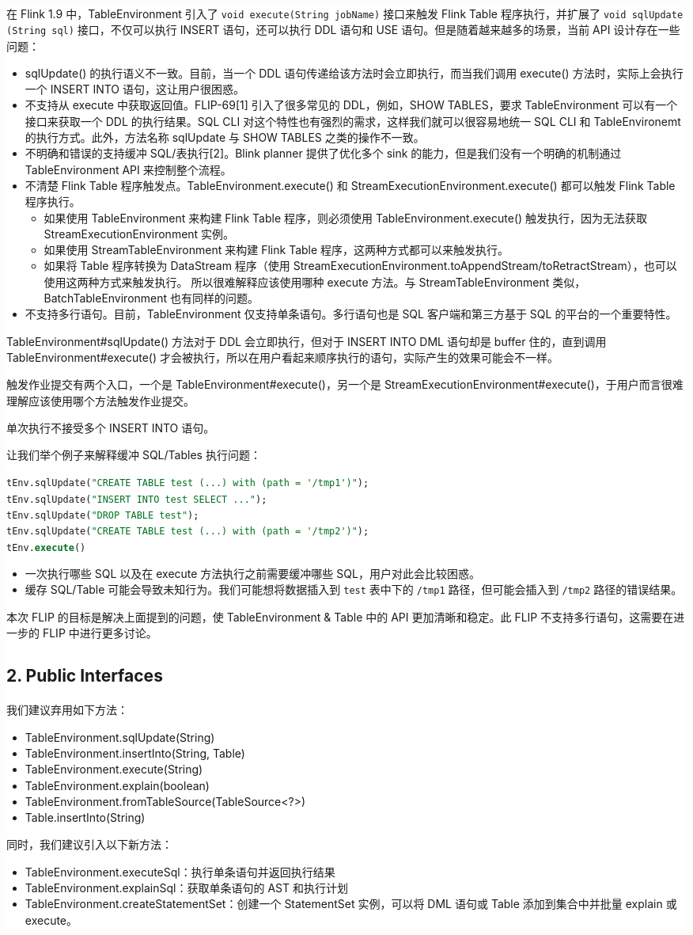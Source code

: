 
在 Flink 1.9 中，TableEnvironment 引入了 `void execute(String jobName)` 接口来触发 Flink Table 程序执行，并扩展了 `void sqlUpdate(String sql)` 接口，不仅可以执行 INSERT 语句，还可以执行 DDL 语句和 USE 语句。但是随着越来越多的场景，当前 API 设计存在一些问题：
- sqlUpdate() 的执行语义不一致。目前，当一个 DDL 语句传递给该方法时会立即执行，而当我们调用 execute() 方法时，实际上会执行一个 INSERT INTO 语句，这让用户很困惑。
- 不支持从 execute 中获取返回值。FLIP-69[1] 引入了很多常见的 DDL，例如，SHOW TABLES，要求 TableEnvironment 可以有一个接口来获取一个 DDL 的执行结果。SQL CLI 对这个特性也有强烈的需求，这样我们就可以很容易地统一 SQL CLI 和 TableEnvironemt 的执行方式。此外，方法名称 sqlUpdate 与 SHOW TABLES 之类的操作不一致。
- 不明确和错误的支持缓冲 SQL/表执行[2]。Blink planner 提供了优化多个 sink 的能力，但是我们没有一个明确的机制通过 TableEnvironment API 来控制整个流程。
- 不清楚 Flink Table 程序触发点。TableEnvironment.execute() 和 StreamExecutionEnvironment.execute() 都可以触发 Flink Table 程序执行。
  - 如果使用 TableEnvironment 来构建 Flink Table 程序，则必须使用 TableEnvironment.execute() 触发执行，因为无法获取 StreamExecutionEnvironment 实例。
  - 如果使用 StreamTableEnvironment 来构建 Flink Table 程序，这两种方式都可以来触发执行。
  - 如果将 Table 程序转换为 DataStream 程序（使用 StreamExecutionEnvironment.toAppendStream/toRetractStream），也可以使用这两种方式来触发执行。
所以很难解释应该使用哪种 execute 方法。与 StreamTableEnvironment 类似，BatchTableEnvironment 也有同样的问题。
- 不支持多行语句。目前，TableEnvironment 仅支持单条语句。多行语句也是 SQL 客户端和第三方基于 SQL 的平台的一个重要特性。

TableEnvironment#sqlUpdate() 方法对于 DDL 会立即执行，但对于 INSERT INTO DML 语句却是 buffer 住的，直到调用 TableEnvironment#execute() 才会被执行，所以在用户看起来顺序执行的语句，实际产生的效果可能会不一样。

触发作业提交有两个入口，一个是 TableEnvironment#execute()，另一个是 StreamExecutionEnvironment#execute()，于用户而言很难理解应该使用哪个方法触发作业提交。

单次执行不接受多个 INSERT INTO 语句。




让我们举个例子来解释缓冲 SQL/Tables 执行问题：
```sql
tEnv.sqlUpdate("CREATE TABLE test (...) with (path = '/tmp1')");
tEnv.sqlUpdate("INSERT INTO test SELECT ...");
tEnv.sqlUpdate("DROP TABLE test");
tEnv.sqlUpdate("CREATE TABLE test (...) with (path = '/tmp2')");
tEnv.execute()
```
- 一次执行哪些 SQL 以及在 execute 方法执行之前需要缓冲哪些 SQL，用户对此会比较困惑。
- 缓存 SQL/Table 可能会导致未知行为。我们可能想将数据插入到 `test` 表中下的 `/tmp1` 路径，但可能会插入到 `/tmp2` 路径的错误结果。

本次 FLIP 的目标是解决上面提到的问题，使 TableEnvironment & Table 中的 API 更加清晰和稳定。此 FLIP 不支持多行语句，这需要在进一步的 FLIP 中进行更多讨论。

## 2. Public Interfaces

我们建议弃用如下方法：
- TableEnvironment.sqlUpdate(String)
- TableEnvironment.insertInto(String, Table)
- TableEnvironment.execute(String)
- TableEnvironment.explain(boolean)
- TableEnvironment.fromTableSource(TableSource<?>)
- Table.insertInto(String)

同时，我们建议引入以下新方法：
- TableEnvironment.executeSql：执行单条语句并返回执行结果
- TableEnvironment.explainSql：获取单条语句的 AST 和执行计划
- TableEnvironment.createStatementSet：创建一个 StatementSet 实例，可以将 DML 语句或 Table 添加到集合中并批量 explain 或 execute。
